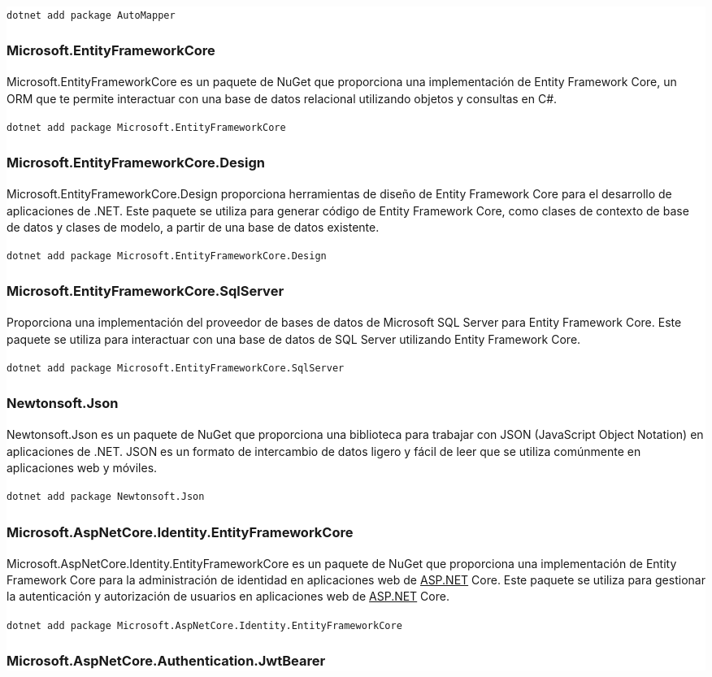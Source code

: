 ```bash
dotnet add package AutoMapper
```

### Microsoft.EntityFrameworkCore

Microsoft.EntityFrameworkCore es un paquete de NuGet que proporciona una implementación de Entity Framework Core, un ORM que te permite interactuar con una base de datos relacional utilizando objetos y consultas en C#.

```bash
dotnet add package Microsoft.EntityFrameworkCore
```

### Microsoft.EntityFrameworkCore.Design

Microsoft.EntityFrameworkCore.Design proporciona herramientas de diseño de Entity Framework Core para el desarrollo de aplicaciones de .NET. Este paquete se utiliza para generar código de Entity Framework Core, como clases de contexto de base de datos y clases de modelo, a partir de una base de datos existente.

```bash
dotnet add package Microsoft.EntityFrameworkCore.Design
```

### Microsoft.EntityFrameworkCore.SqlServer

Proporciona una implementación del proveedor de bases de datos de Microsoft SQL Server para Entity Framework Core. Este paquete se utiliza para interactuar con una base de datos de SQL Server utilizando Entity Framework Core.

```bash
dotnet add package Microsoft.EntityFrameworkCore.SqlServer
```

### Newtonsoft.Json

Newtonsoft.Json es un paquete de NuGet que proporciona una biblioteca para trabajar con JSON (JavaScript Object Notation) en aplicaciones de .NET. JSON es un formato de intercambio de datos ligero y fácil de leer que se utiliza comúnmente en aplicaciones web y móviles.

```bash
dotnet add package Newtonsoft.Json
```

### Microsoft.AspNetCore.Identity.EntityFrameworkCore

Microsoft.AspNetCore.Identity.EntityFrameworkCore es un paquete de NuGet que proporciona una implementación de Entity Framework Core para la administración de identidad en aplicaciones web de [ASP.NET](http://ASP.NET) Core. Este paquete se utiliza para gestionar la autenticación y autorización de usuarios en aplicaciones web de [ASP.NET](http://asp.net/) Core.

```bash
dotnet add package Microsoft.AspNetCore.Identity.EntityFrameworkCore
```

### Microsoft.AspNetCore.Authentication.JwtBearer
